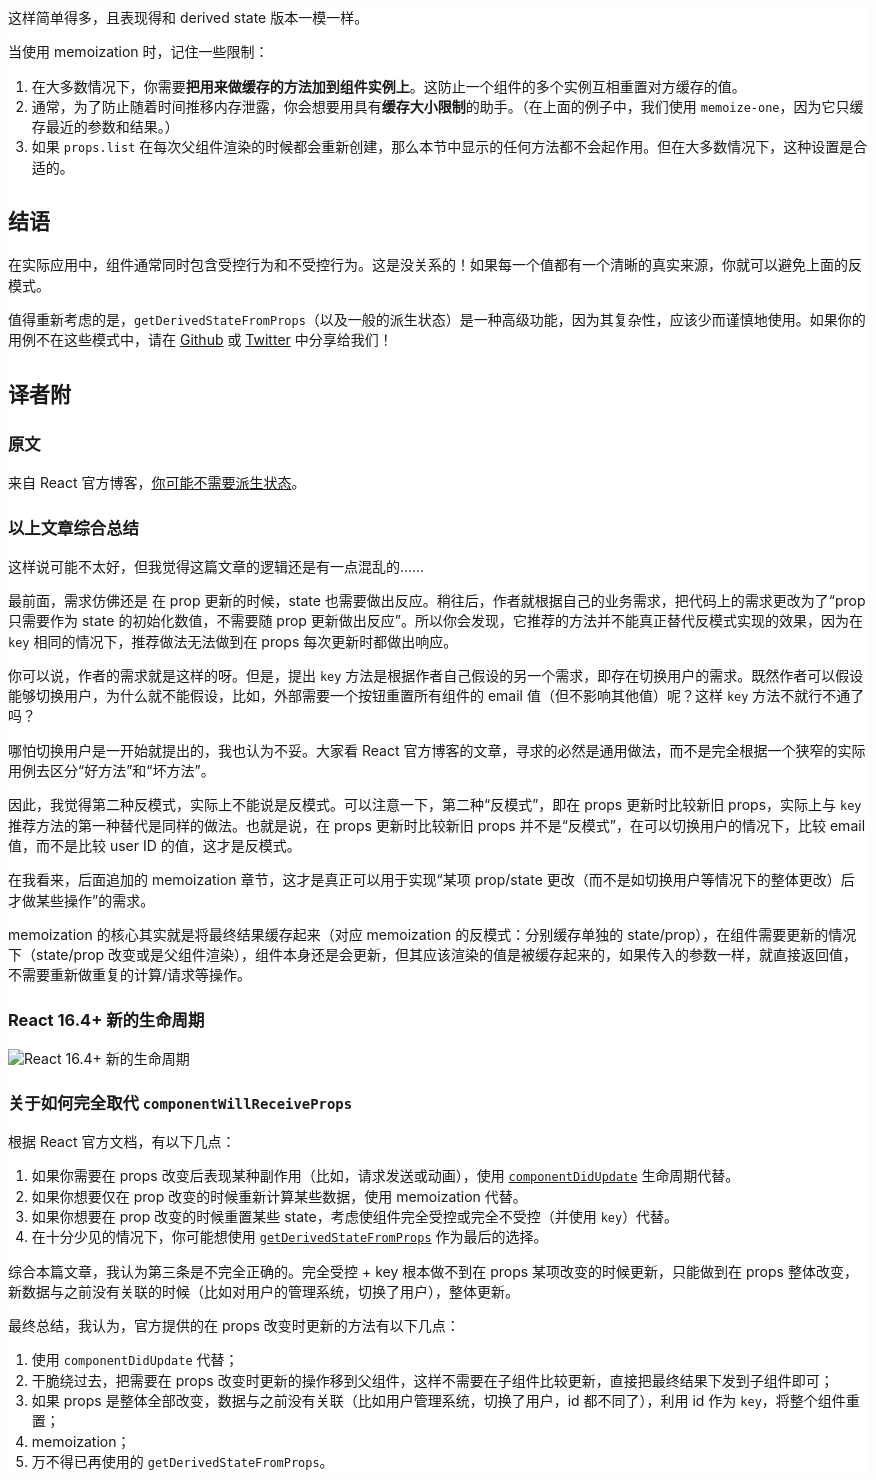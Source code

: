 这样简单得多，且表现得和 derived state 版本一模一样。

当使用 memoization 时，记住一些限制：

1. 在大多数情况下，你需要**把用来做缓存的方法加到组件实例上**。这防止一个组件的多个实例互相重置对方缓存的值。
2. 通常，为了防止随着时间推移内存泄露，你会想要用具有**缓存大小限制**的助手。（在上面的例子中，我们使用 `memoize-one`，因为它只缓存最近的参数和结果。）
3. 如果 `props.list` 在每次父组件渲染的时候都会重新创建，那么本节中显示的任何方法都不会起作用。但在大多数情况下，这种设置是合适的。

## 结语

在实际应用中，组件通常同时包含受控行为和不受控行为。这是没关系的！如果每一个值都有一个清晰的真实来源，你就可以避免上面的反模式。

值得重新考虑的是，`getDerivedStateFromProps`（以及一般的派生状态）是一种高级功能，因为其复杂性，应该少而谨慎地使用。如果你的用例不在这些模式中，请在 [Github](https://github.com/reactjs/reactjs.org/issues/new) 或 [Twitter](https://twitter.com/reactjs) 中分享给我们！

## 译者附
### 原文
来自 React 官方博客，[你可能不需要派生状态](https://reactjs.org/blog/2018/06/07/you-probably-dont-need-derived-state.html)。

### 以上文章综合总结
这样说可能不太好，但我觉得这篇文章的逻辑还是有一点混乱的……

最前面，需求仿佛还是 在 prop 更新的时候，state 也需要做出反应。稍往后，作者就根据自己的业务需求，把代码上的需求更改为了“prop 只需要作为 state 的初始化数值，不需要随 prop 更新做出反应”。所以你会发现，它推荐的方法并不能真正替代反模式实现的效果，因为在 `key` 相同的情况下，推荐做法无法做到在 props 每次更新时都做出响应。

你可以说，作者的需求就是这样的呀。但是，提出 `key` 方法是根据作者自己假设的另一个需求，即存在切换用户的需求。既然作者可以假设能够切换用户，为什么就不能假设，比如，外部需要一个按钮重置所有组件的 email 值（但不影响其他值）呢？这样 `key` 方法不就行不通了吗？

哪怕切换用户是一开始就提出的，我也认为不妥。大家看 React 官方博客的文章，寻求的必然是通用做法，而不是完全根据一个狭窄的实际用例去区分“好方法”和“坏方法”。

因此，我觉得第二种反模式，实际上不能说是反模式。可以注意一下，第二种“反模式”，即在 props 更新时比较新旧 props，实际上与 `key` 推荐方法的第一种替代是同样的做法。也就是说，在 props 更新时比较新旧 props 并不是“反模式”，在可以切换用户的情况下，比较 email 值，而不是比较 user ID 的值，这才是反模式。

在我看来，后面追加的 memoization 章节，这才是真正可以用于实现“某项 prop/state 更改（而不是如切换用户等情况下的整体更改）后才做某些操作”的需求。

memoization 的核心其实就是将最终结果缓存起来（对应 memoization 的反模式：分别缓存单独的 state/prop），在组件需要更新的情况下（state/prop 改变或是父组件渲染），组件本身还是会更新，但其应该渲染的值是被缓存起来的，如果传入的参数一样，就直接返回值，不需要重新做重复的计算/请求等操作。

### React 16.4+ 新的生命周期
![React 16.4+ 新的生命周期](/images/React-16-4-lifecycle.png "React 16.4+ 新的生命周期")

### 关于如何完全取代 `componentWillReceiveProps`
根据 React 官方文档，有以下几点：

1. 如果你需要在 props 改变后表现某种副作用（比如，请求发送或动画），使用 [`componentDidUpdate`](https://reactjs.org/docs/react-component.html#componentdidupdate) 生命周期代替。
2. 如果你想要仅在 prop 改变的时候重新计算某些数据，使用 memoization 代替。
3. 如果你想要在 prop 改变的时候重置某些 state，考虑使组件完全受控或完全不受控（并使用 `key`）代替。
4. 在十分少见的情况下，你可能想使用 [`getDerivedStateFromProps`](https://reactjs.org/docs/react-component.html#static-getderivedstatefromprops) 作为最后的选择。

综合本篇文章，我认为第三条是不完全正确的。完全受控 + key 根本做不到在 props 某项改变的时候更新，只能做到在 props 整体改变，新数据与之前没有关联的时候（比如对用户的管理系统，切换了用户），整体更新。

最终总结，我认为，官方提供的在 props 改变时更新的方法有以下几点：

1. 使用 `componentDidUpdate` 代替；
2. 干脆绕过去，把需要在 props 改变时更新的操作移到父组件，这样不需要在子组件比较更新，直接把最终结果下发到子组件即可；
3. 如果 props 是整体全部改变，数据与之前没有关联（比如用户管理系统，切换了用户，id 都不同了），利用 id 作为 `key`，将整个组件重置；
4. memoization；
5. 万不得已再使用的 `getDerivedStateFromProps`。
